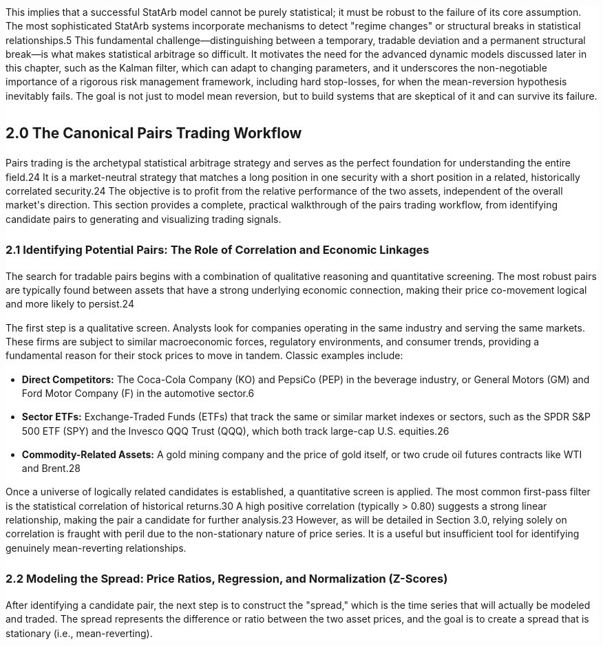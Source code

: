 This implies that a successful StatArb model cannot be purely statistical; it must be robust to the failure of its core assumption. The most sophisticated StatArb systems incorporate mechanisms to detect "regime changes" or structural breaks in statistical relationships.5 This fundamental challenge—distinguishing between a temporary, tradable deviation and a permanent structural break—is what makes statistical arbitrage so difficult. It motivates the need for the advanced dynamic models discussed later in this chapter, such as the Kalman filter, which can adapt to changing parameters, and it underscores the non-negotiable importance of a rigorous risk management framework, including hard stop-losses, for when the mean-reversion hypothesis inevitably fails. The goal is not just to model mean reversion, but to build systems that are skeptical of it and can survive its failure.

## 2.0 The Canonical Pairs Trading Workflow

Pairs trading is the archetypal statistical arbitrage strategy and serves as the perfect foundation for understanding the entire field.24 It is a market-neutral strategy that matches a long position in one security with a short position in a related, historically correlated security.24 The objective is to profit from the relative performance of the two assets, independent of the overall market's direction. This section provides a complete, practical walkthrough of the pairs trading workflow, from identifying candidate pairs to generating and visualizing trading signals.

### 2.1 Identifying Potential Pairs: The Role of Correlation and Economic Linkages

The search for tradable pairs begins with a combination of qualitative reasoning and quantitative screening. The most robust pairs are typically found between assets that have a strong underlying economic connection, making their price co-movement logical and more likely to persist.24

The first step is a qualitative screen. Analysts look for companies operating in the same industry and serving the same markets. These firms are subject to similar macroeconomic forces, regulatory environments, and consumer trends, providing a fundamental reason for their stock prices to move in tandem. Classic examples include:

- **Direct Competitors:** The Coca-Cola Company (KO) and PepsiCo (PEP) in the beverage industry, or General Motors (GM) and Ford Motor Company (F) in the automotive sector.6
    
- **Sector ETFs:** Exchange-Traded Funds (ETFs) that track the same or similar market indexes or sectors, such as the SPDR S&P 500 ETF (SPY) and the Invesco QQQ Trust (QQQ), which both track large-cap U.S. equities.26
    
- **Commodity-Related Assets:** A gold mining company and the price of gold itself, or two crude oil futures contracts like WTI and Brent.28
    

Once a universe of logically related candidates is established, a quantitative screen is applied. The most common first-pass filter is the statistical correlation of historical returns.30 A high positive correlation (typically > 0.80) suggests a strong linear relationship, making the pair a candidate for further analysis.23 However, as will be detailed in Section 3.0, relying solely on correlation is fraught with peril due to the non-stationary nature of price series. It is a useful but insufficient tool for identifying genuinely mean-reverting relationships.

### 2.2 Modeling the Spread: Price Ratios, Regression, and Normalization (Z-Scores)

After identifying a candidate pair, the next step is to construct the "spread," which is the time series that will actually be modeled and traded. The spread represents the difference or ratio between the two asset prices, and the goal is to create a spread that is stationary (i.e., mean-reverting).
